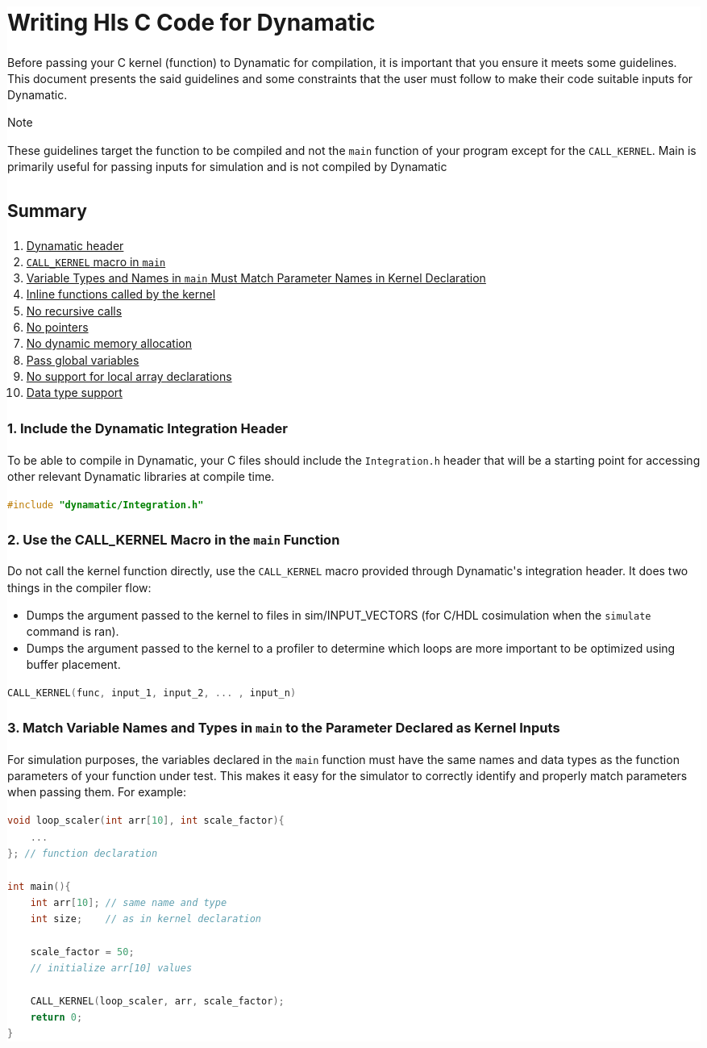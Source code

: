 # Writing Hls C Code for Dynamatic
Before passing your C kernel (function) to Dynamatic for compilation, it is important that you ensure it meets some guidelines. This document presents the said guidelines and some constraints that the user must follow to make their code suitable inputs for Dynamatic.

> [!NOTE]  
> These guidelines target the function to be compiled and not the `main` function of your program except for the `CALL_KERNEL`. Main is primarily useful for passing inputs for simulation and is not compiled by Dynamatic

## Summary
1. [Dynamatic header](#1-include-the-dynamatic-integration-header)
2. [`CALL_KERNEL` macro in `main`](#2-use-the-call_kernel-macro-in-the-main-function)
3. [Variable Types and Names in `main` Must Match Parameter Names in Kernel Declaration]()
4. [Inline functions called by the kernel](#3-do-not-call-functions-in-your-target-function)
5. [No recursive calls](#4-recursive-calls-are-not-supported)
6. [No pointers](#5-pointers--are-not-supported)
7. [No dynamic memory allocation](#6-dynamic-memory-allocation-is-not-supported)
8. [Pass global variables](#7-global-variables)
9. [No support for local array declarations](#8-local-array-declarations-are-not-supported)
10. [Data type support](#data-types-supported-by-dynamatic)

### 1. Include the Dynamatic Integration Header

To be able to compile in Dynamatic, your C files should include the `Integration.h` header that will be a starting point for accessing other relevant Dynamatic libraries at compile time.
```c
#include "dynamatic/Integration.h"
```
### 2. Use the CALL_KERNEL Macro in the `main` Function

Do not call the kernel function directly, use the `CALL_KERNEL` macro provided through Dynamatic's integration header. 
It does two things in the compiler flow:
- Dumps the argument passed to the kernel to files in sim/INPUT_VECTORS (for C/HDL cosimulation when the `simulate` command is ran).
- Dumps the argument passed to the kernel to a profiler to determine which loops are more important to be optimized using buffer placement.
```c
CALL_KERNEL(func, input_1, input_2, ... , input_n)
```
### 3. Match Variable Names and Types in `main` to the Parameter Declared as Kernel Inputs
For simulation purposes, the variables declared in the `main` function must have the same names and data types as the function parameters of your function under test. This makes it easy for the simulator to correctly identify and properly match parameters when passing them. For example:
```c
void loop_scaler(int arr[10], int scale_factor){
    ...
}; // function declaration

int main(){
    int arr[10]; // same name and type 
    int size;    // as in kernel declaration

    scale_factor = 50;
    // initialize arr[10] values

    CALL_KERNEL(loop_scaler, arr, scale_factor);
    return 0;
}
```
